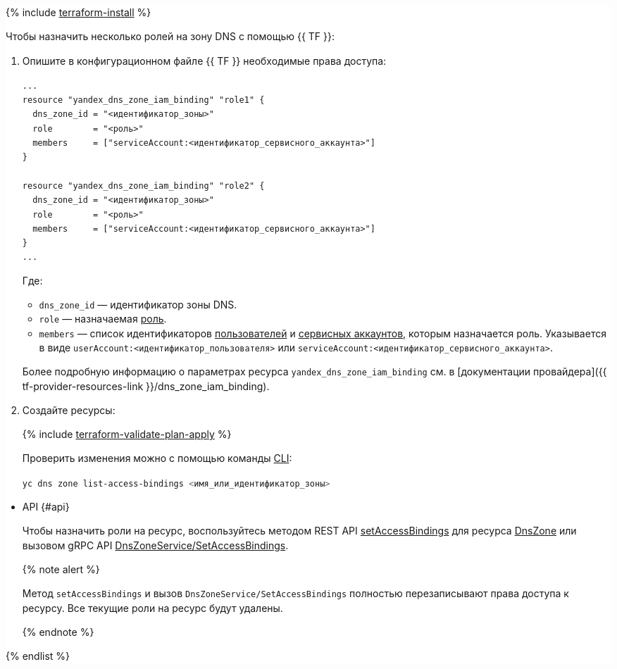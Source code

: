   {% include [terraform-install](../../_includes/terraform-install.md) %}

  Чтобы назначить несколько ролей на зону DNS с помощью {{ TF }}:

  1. Опишите в конфигурационном файле {{ TF }} необходимые права доступа:

      ```hcl
      ...
      resource "yandex_dns_zone_iam_binding" "role1" {
        dns_zone_id = "<идентификатор_зоны>"
        role        = "<роль>"
        members     = ["serviceAccount:<идентификатор_сервисного_аккаунта>"]
      }

      resource "yandex_dns_zone_iam_binding" "role2" {
        dns_zone_id = "<идентификатор_зоны>"
        role        = "<роль>"
        members     = ["serviceAccount:<идентификатор_сервисного_аккаунта>"]
      }
      ...
      ```

      Где:

      * `dns_zone_id` — идентификатор зоны DNS.
      * `role` — назначаемая [роль](../security/index.md#roles-list).
      * `members` — список идентификаторов [пользователей](../../iam/operations/users/get.md) и [сервисных аккаунтов](../../iam/operations/sa/get-id.md), которым назначается роль. Указывается в виде `userAccount:<идентификатор_пользователя>` или `serviceAccount:<идентификатор_сервисного_аккаунта>`.

      Более подробную информацию о параметрах ресурса `yandex_dns_zone_iam_binding` см. в [документации провайдера]({{ tf-provider-resources-link }}/dns_zone_iam_binding).

  1. Создайте ресурсы:

      {% include [terraform-validate-plan-apply](../../_tutorials/_tutorials_includes/terraform-validate-plan-apply.md) %}

      Проверить изменения можно с помощью команды [CLI](../../cli/):

      ```bash
      yc dns zone list-access-bindings <имя_или_идентификатор_зоны>
      ```

- API {#api}

  Чтобы назначить роли на ресурс, воспользуйтесь методом REST API [setAccessBindings](../api-ref/DnsZone/setAccessBindings.md) для ресурса [DnsZone](../api-ref/DnsZone/index.md) или вызовом gRPC API [DnsZoneService/SetAccessBindings](../api-ref/grpc/dns_zone_service.md#SetAccessBindings).

  {% note alert %}

  Метод `setAccessBindings` и вызов `DnsZoneService/SetAccessBindings` полностью перезаписывают права доступа к ресурсу. Все текущие роли на ресурс будут удалены.

  {% endnote %}

{% endlist %}

